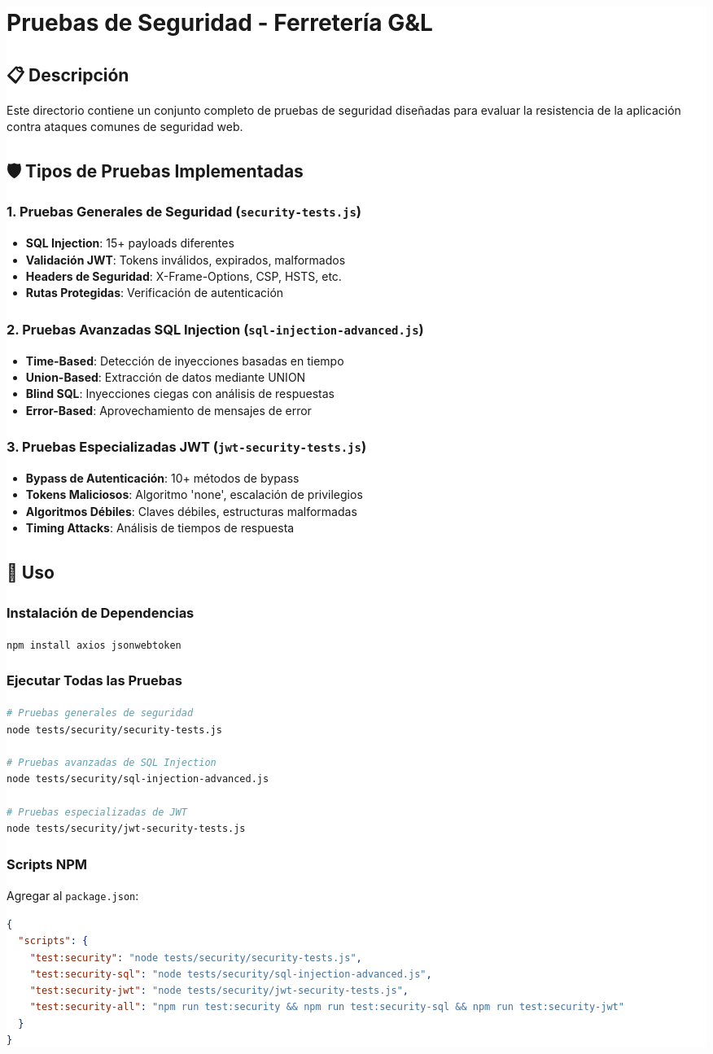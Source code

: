 # Pruebas de Seguridad - Ferretería G&L

## 📋 Descripción

Este directorio contiene un conjunto completo de pruebas de seguridad diseñadas para evaluar la resistencia de la aplicación contra ataques comunes de seguridad web.

## 🛡️ Tipos de Pruebas Implementadas

### 1. Pruebas Generales de Seguridad (`security-tests.js`)
- **SQL Injection**: 15+ payloads diferentes
- **Validación JWT**: Tokens inválidos, expirados, malformados
- **Headers de Seguridad**: X-Frame-Options, CSP, HSTS, etc.
- **Rutas Protegidas**: Verificación de autenticación

### 2. Pruebas Avanzadas SQL Injection (`sql-injection-advanced.js`)
- **Time-Based**: Detección de inyecciones basadas en tiempo
- **Union-Based**: Extracción de datos mediante UNION
- **Blind SQL**: Inyecciones ciegas con análisis de respuestas
- **Error-Based**: Aprovechamiento de mensajes de error

### 3. Pruebas Especializadas JWT (`jwt-security-tests.js`)
- **Bypass de Autenticación**: 10+ métodos de bypass
- **Tokens Maliciosos**: Algoritmo 'none', escalación de privilegios
- **Algoritmos Débiles**: Claves débiles, estructuras malformadas
- **Timing Attacks**: Análisis de tiempos de respuesta

## 🚀 Uso

### Instalación de Dependencias
```bash
npm install axios jsonwebtoken
```

### Ejecutar Todas las Pruebas
```bash
# Pruebas generales de seguridad
node tests/security/security-tests.js

# Pruebas avanzadas de SQL Injection
node tests/security/sql-injection-advanced.js

# Pruebas especializadas de JWT
node tests/security/jwt-security-tests.js
```

### Scripts NPM
Agregar al `package.json`:
```json
{
  "scripts": {
    "test:security": "node tests/security/security-tests.js",
    "test:security-sql": "node tests/security/sql-injection-advanced.js",
    "test:security-jwt": "node tests/security/jwt-security-tests.js",
    "test:security-all": "npm run test:security && npm run test:security-sql && npm run test:security-jwt"
  }
}
```
